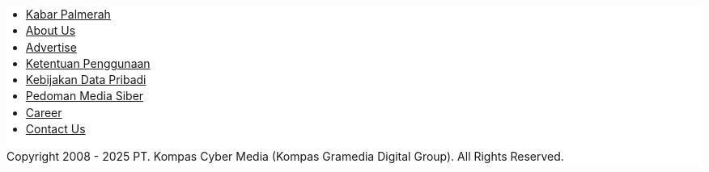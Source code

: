 

  * [Kabar Palmerah](https://kabarpalmerah.kompas.com/)
  * [About Us](https://inside.kompas.com/about-us)
  * [Advertise](http://www.meetkcm.com/)
  * [Ketentuan Penggunaan](https://inside.kompas.com/term-of-use)
  * [Kebijakan Data Pribadi](https://www.kgmedia.id/legal-privacy-id)
  * [Pedoman Media Siber](https://inside.kompas.com/pedoman)
  * [Career](https://jobs.kompas.com)
  * [Contact Us](https://inside.kompas.com/about-us#meet)


Copyright 2008 - 2025 PT. Kompas Cyber Media (Kompas Gramedia Digital Group). All Rights Reserved.
